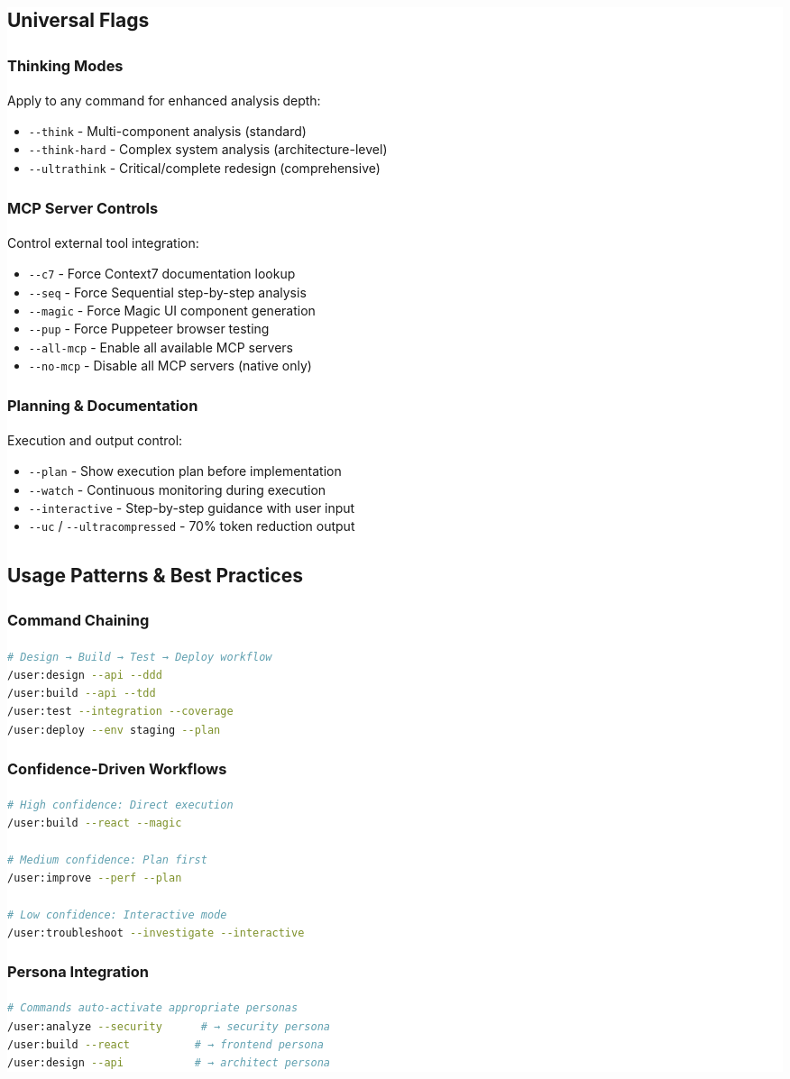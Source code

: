## Universal Flags

### Thinking Modes
Apply to any command for enhanced analysis depth:

- `--think` - Multi-component analysis (standard)
- `--think-hard` - Complex system analysis (architecture-level)
- `--ultrathink` - Critical/complete redesign (comprehensive)

### MCP Server Controls
Control external tool integration:

- `--c7` - Force Context7 documentation lookup
- `--seq` - Force Sequential step-by-step analysis
- `--magic` - Force Magic UI component generation
- `--pup` - Force Puppeteer browser testing
- `--all-mcp` - Enable all available MCP servers
- `--no-mcp` - Disable all MCP servers (native only)

### Planning & Documentation
Execution and output control:

- `--plan` - Show execution plan before implementation
- `--watch` - Continuous monitoring during execution
- `--interactive` - Step-by-step guidance with user input
- `--uc` / `--ultracompressed` - 70% token reduction output

## Usage Patterns & Best Practices

### Command Chaining
```bash
# Design → Build → Test → Deploy workflow
/user:design --api --ddd
/user:build --api --tdd
/user:test --integration --coverage
/user:deploy --env staging --plan
```

### Confidence-Driven Workflows
```bash
# High confidence: Direct execution
/user:build --react --magic

# Medium confidence: Plan first
/user:improve --perf --plan

# Low confidence: Interactive mode
/user:troubleshoot --investigate --interactive
```

### Persona Integration
```bash
# Commands auto-activate appropriate personas
/user:analyze --security      # → security persona
/user:build --react          # → frontend persona  
/user:design --api           # → architect persona
```
